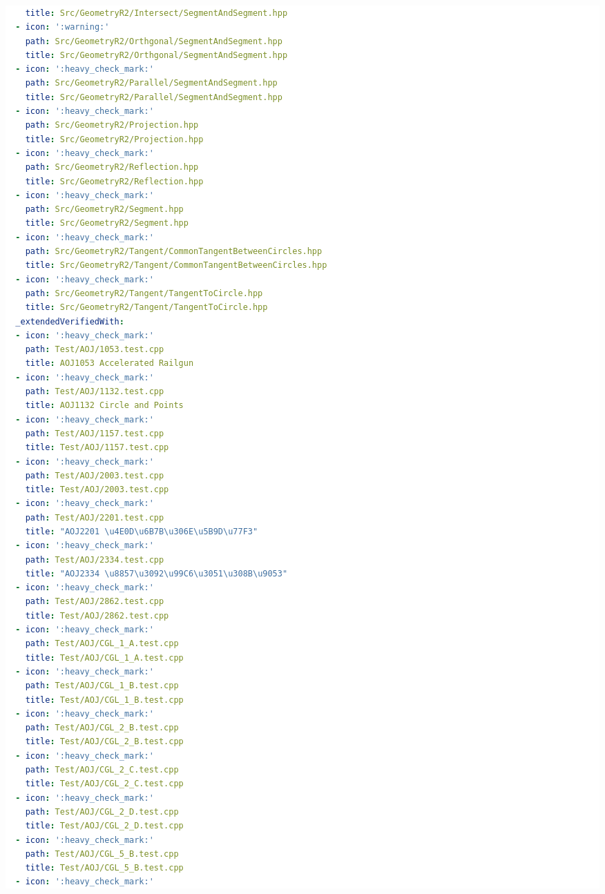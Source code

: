 ```yaml
    title: Src/GeometryR2/Intersect/SegmentAndSegment.hpp
  - icon: ':warning:'
    path: Src/GeometryR2/Orthgonal/SegmentAndSegment.hpp
    title: Src/GeometryR2/Orthgonal/SegmentAndSegment.hpp
  - icon: ':heavy_check_mark:'
    path: Src/GeometryR2/Parallel/SegmentAndSegment.hpp
    title: Src/GeometryR2/Parallel/SegmentAndSegment.hpp
  - icon: ':heavy_check_mark:'
    path: Src/GeometryR2/Projection.hpp
    title: Src/GeometryR2/Projection.hpp
  - icon: ':heavy_check_mark:'
    path: Src/GeometryR2/Reflection.hpp
    title: Src/GeometryR2/Reflection.hpp
  - icon: ':heavy_check_mark:'
    path: Src/GeometryR2/Segment.hpp
    title: Src/GeometryR2/Segment.hpp
  - icon: ':heavy_check_mark:'
    path: Src/GeometryR2/Tangent/CommonTangentBetweenCircles.hpp
    title: Src/GeometryR2/Tangent/CommonTangentBetweenCircles.hpp
  - icon: ':heavy_check_mark:'
    path: Src/GeometryR2/Tangent/TangentToCircle.hpp
    title: Src/GeometryR2/Tangent/TangentToCircle.hpp
  _extendedVerifiedWith:
  - icon: ':heavy_check_mark:'
    path: Test/AOJ/1053.test.cpp
    title: AOJ1053 Accelerated Railgun
  - icon: ':heavy_check_mark:'
    path: Test/AOJ/1132.test.cpp
    title: AOJ1132 Circle and Points
  - icon: ':heavy_check_mark:'
    path: Test/AOJ/1157.test.cpp
    title: Test/AOJ/1157.test.cpp
  - icon: ':heavy_check_mark:'
    path: Test/AOJ/2003.test.cpp
    title: Test/AOJ/2003.test.cpp
  - icon: ':heavy_check_mark:'
    path: Test/AOJ/2201.test.cpp
    title: "AOJ2201 \u4E0D\u6B7B\u306E\u5B9D\u77F3"
  - icon: ':heavy_check_mark:'
    path: Test/AOJ/2334.test.cpp
    title: "AOJ2334 \u8857\u3092\u99C6\u3051\u308B\u9053"
  - icon: ':heavy_check_mark:'
    path: Test/AOJ/2862.test.cpp
    title: Test/AOJ/2862.test.cpp
  - icon: ':heavy_check_mark:'
    path: Test/AOJ/CGL_1_A.test.cpp
    title: Test/AOJ/CGL_1_A.test.cpp
  - icon: ':heavy_check_mark:'
    path: Test/AOJ/CGL_1_B.test.cpp
    title: Test/AOJ/CGL_1_B.test.cpp
  - icon: ':heavy_check_mark:'
    path: Test/AOJ/CGL_2_B.test.cpp
    title: Test/AOJ/CGL_2_B.test.cpp
  - icon: ':heavy_check_mark:'
    path: Test/AOJ/CGL_2_C.test.cpp
    title: Test/AOJ/CGL_2_C.test.cpp
  - icon: ':heavy_check_mark:'
    path: Test/AOJ/CGL_2_D.test.cpp
    title: Test/AOJ/CGL_2_D.test.cpp
  - icon: ':heavy_check_mark:'
    path: Test/AOJ/CGL_5_B.test.cpp
    title: Test/AOJ/CGL_5_B.test.cpp
  - icon: ':heavy_check_mark:'
```